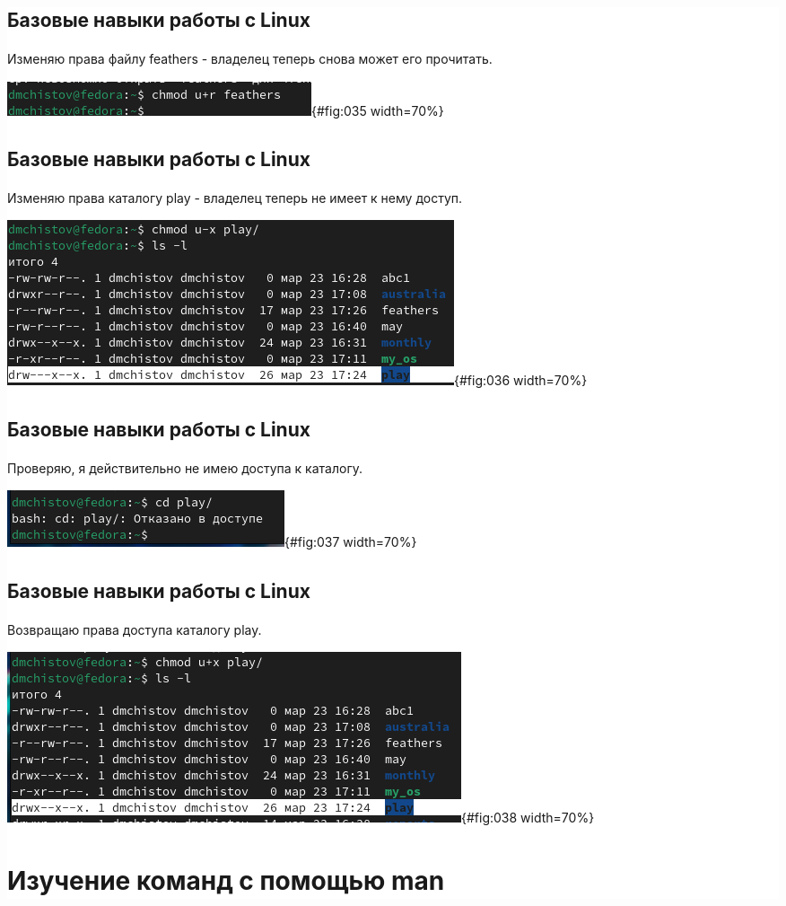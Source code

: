 ## Базовые навыки работы с Linux

Изменяю права файлу feathers - владелец теперь снова может его прочитать.

![Изменение прав](image/IMG_035.png){#fig:035 width=70%}

## Базовые навыки работы с Linux

Изменяю права каталогу play - владелец теперь не имеет к нему доступ.

![Изменение прав](image/IMG_036.png){#fig:036 width=70%}

## Базовые навыки работы с Linux

Проверяю, я действительно не имею доступа к каталогу.

![Отказано в доступе](image/IMG_037.png){#fig:037 width=70%}

## Базовые навыки работы с Linux

Возвращаю права доступа каталогу play.

![Изменение прав](image/IMG_038.png){#fig:038 width=70%}

# Изучение команд с помощью man
